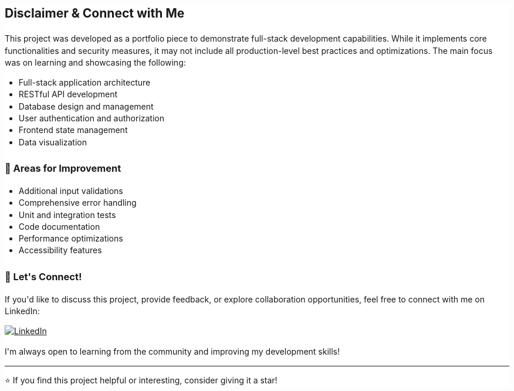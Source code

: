 ## Disclaimer & Connect with Me

This project was developed as a portfolio piece to demonstrate full-stack development capabilities. While it implements core functionalities and security measures, it may not include all production-level best practices and optimizations. The main focus was on learning and showcasing the following:

- Full-stack application architecture
- RESTful API development
- Database design and management
- User authentication and authorization
- Frontend state management
- Data visualization

### 🚀 Areas for Improvement
- Additional input validations
- Comprehensive error handling
- Unit and integration tests
- Code documentation
- Performance optimizations
- Accessibility features

### 🤝 Let's Connect!
If you'd like to discuss this project, provide feedback, or explore collaboration opportunities, feel free to connect with me on LinkedIn:

[![LinkedIn](https://img.shields.io/badge/LinkedIn-Connect-blue.svg)](https://www.linkedin.com/in/follow-muhammadfaizan/)

I'm always open to learning from the community and improving my development skills!

---
⭐ If you find this project helpful or interesting, consider giving it a star!